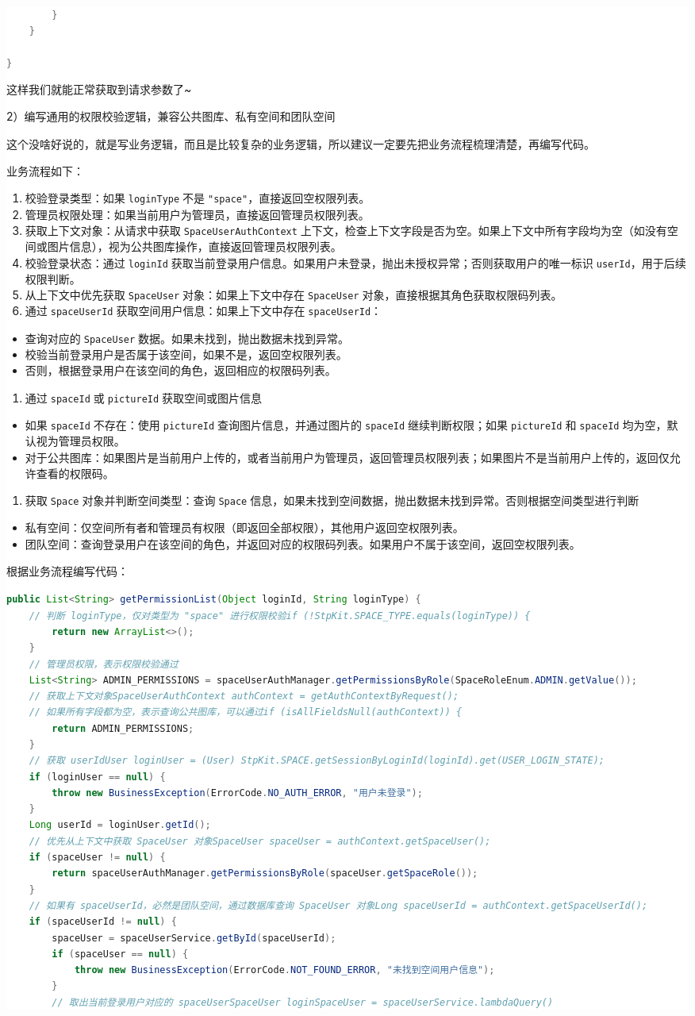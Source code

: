 ```Java
        }
    }

}
```

这样我们就能正常获取到请求参数了~

2）编写通用的权限校验逻辑，兼容公共图库、私有空间和团队空间

这个没啥好؜说的，就是写业务逻辑，而且是比较复杂的业务逻辑，所以建议一定要先把业务流程梳理清楚，再编写代码。

业务流程如下：

1. 校验登录类型：如果 `loginType` 不是 `"space"`，直接返回空权限列表。
2. 管理员权限处理：如果当前用户为管理员，直接返回管理员权限列表。
3. 获取上下文对象：从请求中获取 `SpaceUserAuthContext` 上下文，检查上下文字段是否为空。如果上下文中所有字段均为空（如没有空间或图片信息），视为公共图库操作，直接返回管理员权限列表。
4. 校验登录状态：通过 `loginId` 获取当前登录用户信息。如果用户未登录，抛出未授权异常；否则获取用户的唯一标识 `userId`，用于后续权限判断。
5. 从上下文中优先获取 `SpaceUser` 对象：如果上下文中存在 `SpaceUser` 对象，直接根据其角色获取权限码列表。
6. 通过 `spaceUserId` 获取空间用户信息：如果上下文中存在 `spaceUserId`：

* 查询对应的 `SpaceUser` 数据。如果未找到，抛出数据未找到异常。
* 校验当前登录用户是否属于该空间，如果不是，返回空权限列表。
* 否则，根据登录用户在该空间的角色，返回相应的权限码列表。

1. 通过 `spaceId` 或 `pictureId` 获取空间或图片信息

* 如果 `spaceId` 不存在：使用 `pictureId` 查询图片信息，并通过图片的 `spaceId` 继续判断权限；如果 `pictureId` 和 `spaceId` 均为空，默认视为管理员权限。
* 对于公共图库：如果图片是当前用户上传的，或者当前用户为管理员，返回管理员权限列表；如果图片不是当前用户上传的，返回仅允许查看的权限码。

1. 获取 `Space` 对象并判断空间类型：查询 `Space` 信息，如果未找到空间数据，抛出数据未找到异常。否则根据空间类型进行判断

* 私有空间：仅空间所有者和管理员有权限（即返回全部权限），其他用户返回空权限列表。
* 团队空间：查询登录用户在该空间的角色，并返回对应的权限码列表。如果用户不属于该空间，返回空权限列表。

根据业务流程编写代码：


```Java
public List<String> getPermissionList(Object loginId, String loginType) {
    // 判断 loginType，仅对类型为 "space" 进行权限校验if (!StpKit.SPACE_TYPE.equals(loginType)) {
        return new ArrayList<>();
    }
    // 管理员权限，表示权限校验通过
    List<String> ADMIN_PERMISSIONS = spaceUserAuthManager.getPermissionsByRole(SpaceRoleEnum.ADMIN.getValue());
    // 获取上下文对象SpaceUserAuthContext authContext = getAuthContextByRequest();
    // 如果所有字段都为空，表示查询公共图库，可以通过if (isAllFieldsNull(authContext)) {
        return ADMIN_PERMISSIONS;
    }
    // 获取 userIdUser loginUser = (User) StpKit.SPACE.getSessionByLoginId(loginId).get(USER_LOGIN_STATE);
    if (loginUser == null) {
        throw new BusinessException(ErrorCode.NO_AUTH_ERROR, "用户未登录");
    }
    Long userId = loginUser.getId();
    // 优先从上下文中获取 SpaceUser 对象SpaceUser spaceUser = authContext.getSpaceUser();
    if (spaceUser != null) {
        return spaceUserAuthManager.getPermissionsByRole(spaceUser.getSpaceRole());
    }
    // 如果有 spaceUserId，必然是团队空间，通过数据库查询 SpaceUser 对象Long spaceUserId = authContext.getSpaceUserId();
    if (spaceUserId != null) {
        spaceUser = spaceUserService.getById(spaceUserId);
        if (spaceUser == null) {
            throw new BusinessException(ErrorCode.NOT_FOUND_ERROR, "未找到空间用户信息");
        }
        // 取出当前登录用户对应的 spaceUserSpaceUser loginSpaceUser = spaceUserService.lambdaQuery()
```